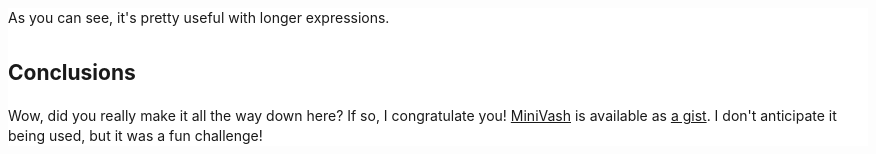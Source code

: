 As you can see, it's pretty useful with longer expressions. 

## Conclusions

Wow, did you really make it all the way down here? If so, I congratulate you! [MiniVash][] is available as [a gist][]. I don't anticipate it being used, but it was a fun challenge!

[Vash]: https://github.com/kirbysayshi/vash
[readable only by the one who wrote it]: https://stackoverflow.com/a/708284/169491
[recent patch]: https://github.com/kirbysayshi/Vash/pull/5
[rjgotten]: https://github.com/rjgotten
[regexpal]: https://www.regexpal.com/
[Steven Levithan]: https://blog.stevenlevithan.com/
[YAPE Regex Explain]: https://search.cpan.org/~gsullivan/YAPE-Regex-Explain-4.01/Explain.pm
[MiniVash]: https://gist.github.com/3411585
[a gist]: https://gist.github.com/3411585
[800 bytes]: https://gist.github.com/3411585 
